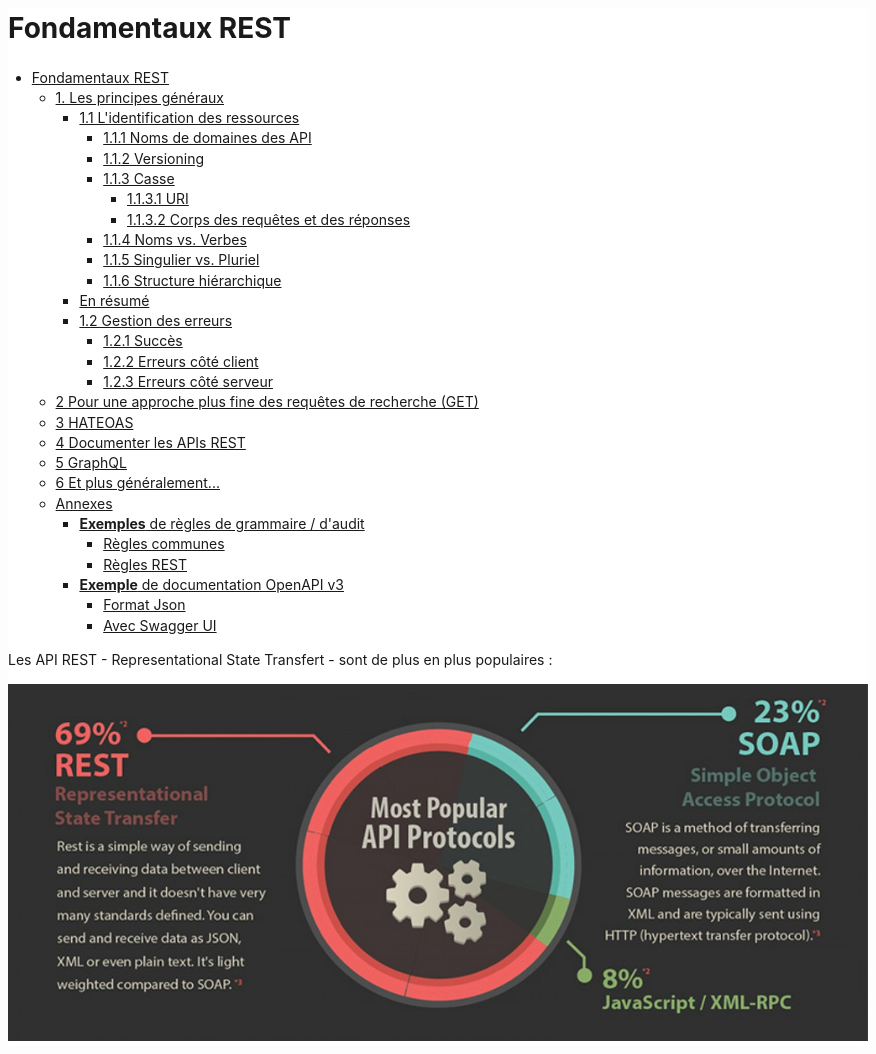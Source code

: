 # Fondamentaux REST

- [Fondamentaux REST](#fondamentaux-rest)
  - [1. Les principes généraux](#1-les-principes-généraux)
    - [1.1 L'identification des ressources](#11-lidentification-des-ressources)
      - [1.1.1 Noms de domaines des API](#111-noms-de-domaines-des-api)
      - [1.1.2 Versioning](#112-versioning)
      - [1.1.3 Casse](#113-casse)
        - [1.1.3.1 URI](#1131-uri)
        - [1.1.3.2 Corps des requêtes et des réponses](#1132-corps-des-requêtes-et-des-réponses)
      - [1.1.4 Noms vs. Verbes](#114-noms-vs-verbes)
      - [1.1.5 Singulier vs. Pluriel](#115-singulier-vs-pluriel)
      - [1.1.6 Structure hiérarchique](#116-structure-hiérarchique)
    - [En résumé](#en-résumé)
    - [1.2 Gestion des erreurs](#12-gestion-des-erreurs)
      - [1.2.1 Succès](#121-succès)
      - [1.2.2 Erreurs côté client](#122-erreurs-côté-client)
      - [1.2.3 Erreurs côté serveur](#123-erreurs-côté-serveur)
  - [2 Pour une approche plus fine des requêtes de recherche (GET)](#2-pour-une-approche-plus-fine-des-requêtes-de-recherche-get)
  - [3 HATEOAS](#3-hateoas)
  - [4 Documenter les APIs REST](#4-documenter-les-apis-rest)
  - [5 GraphQL](#5-graphql)
  - [6 Et plus généralement...](#6-et-plus-généralement)
  - [Annexes](#annexes)
    - [**Exemples** de règles de grammaire / d'audit](#exemples-de-règles-de-grammaire--daudit)
      - [Règles communes](#règles-communes)
      - [Règles REST](#règles-rest)
    - [**Exemple** de documentation OpenAPI v3](#exemple-de-documentation-openapi-v3)
      - [Format Json](#format-json)
      - [Avec Swagger UI](#avec-swagger-ui)


Les API REST - Representational State Transfert - sont de plus en plus populaires :

![Most Populat API Protocols](./resources/images/MostPopularAPIProtocols.png "Most Populat API Protocols")
